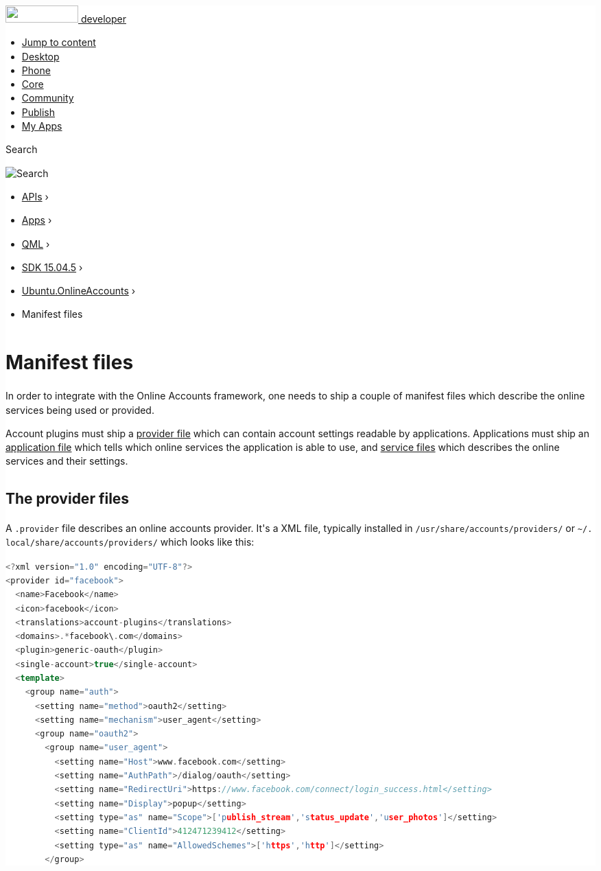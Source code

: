 <a href="https://developer.ubuntu.com/" class="logo-ubuntu"><img src="https://developer.ubuntu.com/assets/sites/ubuntu/latest/u/img/logos/logo-ubuntu-orange.svg" width="106" height="25" /> <span>developer</span></a>

-   [Jump to content](index.html#main-content)
-   [Desktop](https://developer.ubuntu.com/en/desktop/)
-   [Phone](https://developer.ubuntu.com/en/phone/)
-   [Core](https://developer.ubuntu.com/core)
-   [Community](https://developer.ubuntu.com/en/community/)
-   [Publish](https://developer.ubuntu.com/en/publish/)
-   [My Apps](https://myapps.developer.ubuntu.com/)

Search

<img src="https://developer.ubuntu.com/assets/sites/ubuntu/latest/u/img/search-white.svg" alt="Search" height="28" />

-   [APIs](../../../../index.html) ›
-   [Apps](../../../index.html) ›
-   [QML](../../index.html) ›
-   <a href="../index.html" class="sub-nav-item">SDK 15.04.5</a> ›
-   <a href="../Ubuntu.OnlineAccounts/index.html" class="sub-nav-item">Ubuntu.OnlineAccounts</a> ›



-   Manifest files

Manifest files
==============

<span class="subtitle"></span>
<span id="details"></span>
In order to integrate with the Online Accounts framework, one needs to ship a couple of manifest files which describe the online services being used or provided.

Account plugins must ship a [provider file](index.html#the-provider-files) which can contain account settings readable by applications. Applications must ship an [application file](index.html#the-application-files) which tells which online services the application is able to use, and [service files](index.html#the-service-files) which describes the online services and their settings.

<span id="the-provider-files"></span>
The provider files
------------------

A `.provider` file describes an online accounts provider. It's a XML file, typically installed in `/usr/share/accounts/providers/` or `~/.local/share/accounts/providers/` which looks like this:

``` cpp
<?xml version="1.0" encoding="UTF-8"?>
<provider id="facebook">
  <name>Facebook</name>
  <icon>facebook</icon>
  <translations>account-plugins</translations>
  <domains>.*facebook\.com</domains>
  <plugin>generic-oauth</plugin>
  <single-account>true</single-account>
  <template>
    <group name="auth">
      <setting name="method">oauth2</setting>
      <setting name="mechanism">user_agent</setting>
      <group name="oauth2">
        <group name="user_agent">
          <setting name="Host">www.facebook.com</setting>
          <setting name="AuthPath">/dialog/oauth</setting>
          <setting name="RedirectUri">https://www.facebook.com/connect/login_success.html</setting>
          <setting name="Display">popup</setting>
          <setting type="as" name="Scope">['publish_stream','status_update','user_photos']</setting>
          <setting name="ClientId">412471239412</setting>
          <setting type="as" name="AllowedSchemes">['https','http']</setting>
        </group>
```